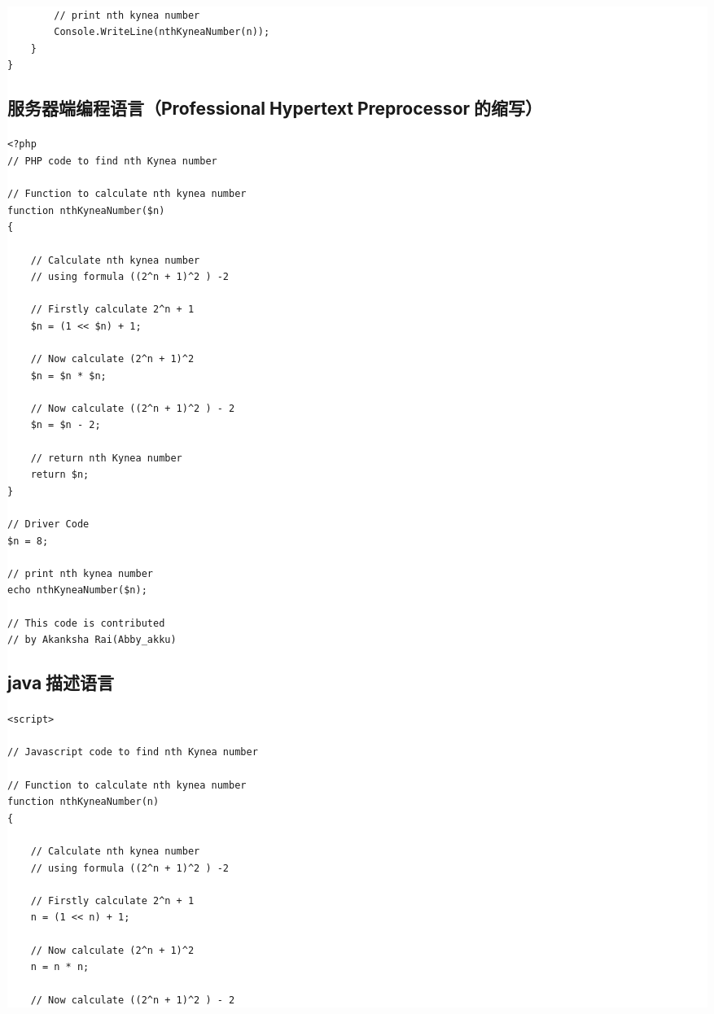 ```
        // print nth kynea number
        Console.WriteLine(nthKyneaNumber(n));
    }
}
```

## 服务器端编程语言（Professional Hypertext Preprocessor 的缩写）

```
<?php
// PHP code to find nth Kynea number

// Function to calculate nth kynea number
function nthKyneaNumber($n)
{

    // Calculate nth kynea number
    // using formula ((2^n + 1)^2 ) -2

    // Firstly calculate 2^n + 1
    $n = (1 << $n) + 1;

    // Now calculate (2^n + 1)^2
    $n = $n * $n;

    // Now calculate ((2^n + 1)^2 ) - 2
    $n = $n - 2;

    // return nth Kynea number
    return $n;
}

// Driver Code
$n = 8;

// print nth kynea number
echo nthKyneaNumber($n);

// This code is contributed
// by Akanksha Rai(Abby_akku)
```

## java 描述语言

```
<script>

// Javascript code to find nth Kynea number

// Function to calculate nth kynea number
function nthKyneaNumber(n)
{

    // Calculate nth kynea number
    // using formula ((2^n + 1)^2 ) -2

    // Firstly calculate 2^n + 1
    n = (1 << n) + 1;

    // Now calculate (2^n + 1)^2
    n = n * n;

    // Now calculate ((2^n + 1)^2 ) - 2
```